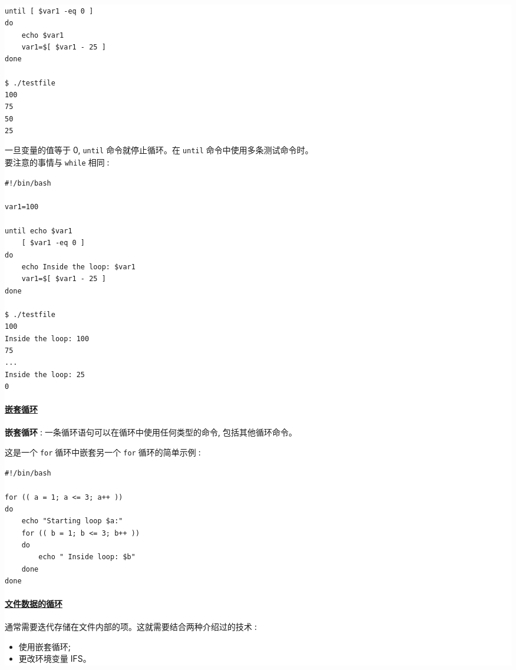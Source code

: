     until [ $var1 -eq 0 ]
    do
        echo $var1
        var1=$[ $var1 - 25 ]
    done

    $ ./testfile
    100
    75
    50
    25
一旦变量的值等于 0, `until` 命令就停止循环。在 `until` 命令中使用多条测试命令时。  
要注意的事情与 `while` 相同 :   

    #!/bin/bash
    
    var1=100
    
    until echo $var1
        [ $var1 -eq 0 ]
    do
        echo Inside the loop: $var1
        var1=$[ $var1 - 25 ]
    done
    
    $ ./testfile
    100
    Inside the loop: 100
    75
    ...
    Inside the loop: 25
    0

#### [嵌套循环](id:嵌套循环)

**嵌套循环** : 一条循环语句可以在循环中使用任何类型的命令, 包括其他循环命令。

这是一个 `for` 循环中嵌套另一个 `for` 循环的简单示例 : 

    #!/bin/bash
    
    for (( a = 1; a <= 3; a++ ))
    do
        echo "Starting loop $a:"
        for (( b = 1; b <= 3; b++ ))
        do
            echo " Inside loop: $b"
        done
    done
#### [文件数据的循环](id:文件数据的循环)

通常需要迭代存储在文件内部的项。这就需要结合两种介绍过的技术 :   

- 使用嵌套循环;
- 更改环境变量 IFS。


[^1]: 请看Linux_脚本基础知识。